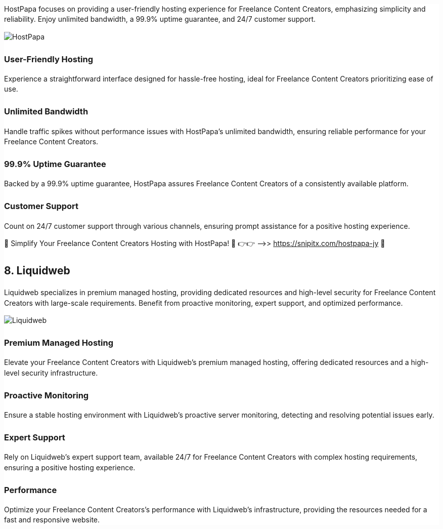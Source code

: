 HostPapa focuses on providing a user-friendly hosting experience for Freelance Content Creators, emphasizing simplicity and reliability. Enjoy unlimited bandwidth, a 99.9% uptime guarantee, and 24/7 customer support.

![HostPapa](https://i.imgur.com/ouDTkvl.jpeg "HostPapa Hosting")

### User-Friendly Hosting
Experience a straightforward interface designed for hassle-free hosting, ideal for Freelance Content Creators prioritizing ease of use.

### Unlimited Bandwidth
Handle traffic spikes without performance issues with HostPapa’s unlimited bandwidth, ensuring reliable performance for your Freelance Content Creators.

### 99.9% Uptime Guarantee
Backed by a 99.9% uptime guarantee, HostPapa assures Freelance Content Creators of a consistently available platform.

### Customer Support
Count on 24/7 customer support through various channels, ensuring prompt assistance for a positive hosting experience.

🌈 Simplify Your Freelance Content Creators Hosting with HostPapa! 🚀
👉👉 -->> https://snipitx.com/hostpapa-jy 🚀

## 8. Liquidweb

Liquidweb specializes in premium managed hosting, providing dedicated resources and high-level security for Freelance Content Creators with large-scale requirements. Benefit from proactive monitoring, expert support, and optimized performance.

![Liquidweb](https://i.imgur.com/4IvT9SC.jpeg "Liquidweb Hosting")

### Premium Managed Hosting
Elevate your Freelance Content Creators with Liquidweb’s premium managed hosting, offering dedicated resources and a high-level security infrastructure.

### Proactive Monitoring
Ensure a stable hosting environment with Liquidweb’s proactive server monitoring, detecting and resolving potential issues early.

### Expert Support
Rely on Liquidweb’s expert support team, available 24/7 for Freelance Content Creators with complex hosting requirements, ensuring a positive hosting experience.

### Performance
Optimize your Freelance Content Creators’s performance with Liquidweb’s infrastructure, providing the resources needed for a fast and responsive website.
